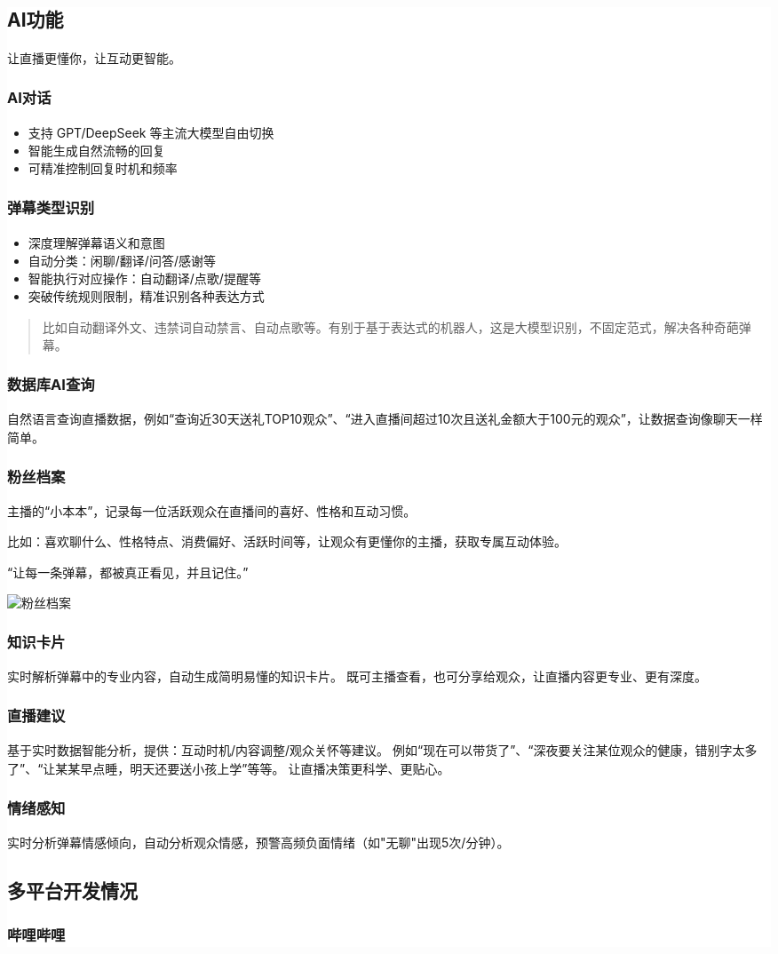 

## AI功能

让直播更懂你，让互动更智能。

### AI对话

- 支持 GPT/DeepSeek 等主流大模型自由切换
- 智能生成自然流畅的回复
- 可精准控制回复时机和频率

### 弹幕类型识别

- 深度理解弹幕语义和意图
- 自动分类：闲聊/翻译/问答/感谢等
- 智能执行对应操作：自动翻译/点歌/提醒等
- 突破传统规则限制，精准识别各种表达方式

> 比如自动翻译外文、违禁词自动禁言、自动点歌等。有别于基于表达式的机器人，这是大模型识别，不固定范式，解决各种奇葩弹幕。

### 数据库AI查询

自然语言查询直播数据，例如“查询近30天送礼TOP10观众”、“进入直播间超过10次且送礼金额大于100元的观众”，让数据查询像聊天一样简单。

### 粉丝档案

主播的“小本本”，记录每一位活跃观众在直播间的喜好、性格和互动习惯。

比如：喜欢聊什么、性格特点、消费偏好、活跃时间等，让观众有更懂你的主播，获取专属互动体验。

“让每一条弹幕，都被真正看见，并且记住。”

![粉丝档案](pictures/fans_archives.png)

### 知识卡片

实时解析弹幕中的专业内容，自动生成简明易懂的知识卡片。
既可主播查看，也可分享给观众，让直播内容更专业、更有深度。

### 直播建议

基于实时数据智能分析，提供：互动时机/内容调整/观众关怀等建议。
例如“现在可以带货了”、“深夜要关注某位观众的健康，错别字太多了”、“让某某早点睡，明天还要送小孩上学”等等。
让直播决策更科学、更贴心。

### 情绪感知

实时分析弹幕情感倾向，自动分析观众情感，预警高频负面情绪（如"无聊"出现5次/分钟）。



## 多平台开发情况

### 哔哩哔哩
